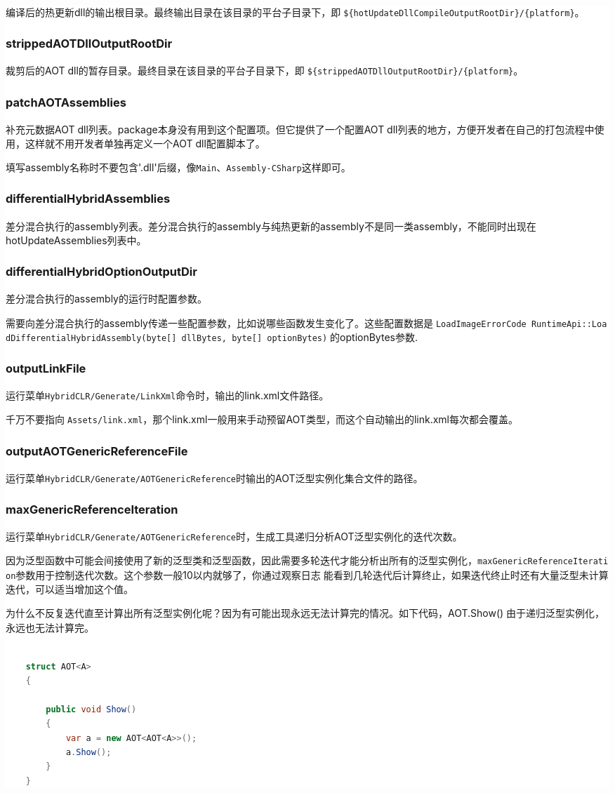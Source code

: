 编译后的热更新dll的输出根目录。最终输出目录在该目录的平台子目录下，即 `${hotUpdateDllCompileOutputRootDir}/{platform}`。

### strippedAOTDllOutputRootDir

裁剪后的AOT dll的暂存目录。最终目录在该目录的平台子目录下，即 `${strippedAOTDllOutputRootDir}/{platform}`。

### patchAOTAssemblies

补充元数据AOT dll列表。package本身没有用到这个配置项。但它提供了一个配置AOT dll列表的地方，方便开发者在自己的打包流程中使用，这样就不用开发者单独再定义一个AOT dll配置脚本了。

填写assembly名称时不要包含'.dll'后缀，像`Main`、`Assembly-CSharp`这样即可。

### differentialHybridAssemblies

差分混合执行的assembly列表。差分混合执行的assembly与纯热更新的assembly不是同一类assembly，不能同时出现在hotUpdateAssemblies列表中。

### differentialHybridOptionOutputDir

差分混合执行的assembly的运行时配置参数。

需要向差分混合执行的assembly传递一些配置参数，比如说哪些函数发生变化了。这些配置数据是 `LoadImageErrorCode RuntimeApi::LoadDifferentialHybridAssembly(byte[] dllBytes, byte[] optionBytes)` 的optionBytes参数.

### outputLinkFile

运行菜单`HybridCLR/Generate/LinkXml`命令时，输出的link.xml文件路径。

千万不要指向 `Assets/link.xml`，那个link.xml一般用来手动预留AOT类型，而这个自动输出的link.xml每次都会覆盖。

### outputAOTGenericReferenceFile

运行菜单`HybridCLR/Generate/AOTGenericReference`时输出的AOT泛型实例化集合文件的路径。

### maxGenericReferenceIteration

运行菜单`HybridCLR/Generate/AOTGenericReference`时，生成工具递归分析AOT泛型实例化的迭代次数。

因为泛型函数中可能会间接使用了新的泛型类和泛型函数，因此需要多轮迭代才能分析出所有的泛型实例化，`maxGenericReferenceIteration`参数用于控制迭代次数。这个参数一般10以内就够了，你通过观察日志
能看到几轮迭代后计算终止，如果迭代终止时还有大量泛型未计算迭代，可以适当增加这个值。

为什么不反复迭代直至计算出所有泛型实例化呢？因为有可能出现永远无法计算完的情况。如下代码，AOT.Show()
由于递归泛型实例化，永远也无法计算完。

```csharp

    struct AOT<A>
    {

        public void Show()
        {
            var a = new AOT<AOT<A>>();
            a.Show();
        }
    }

```
